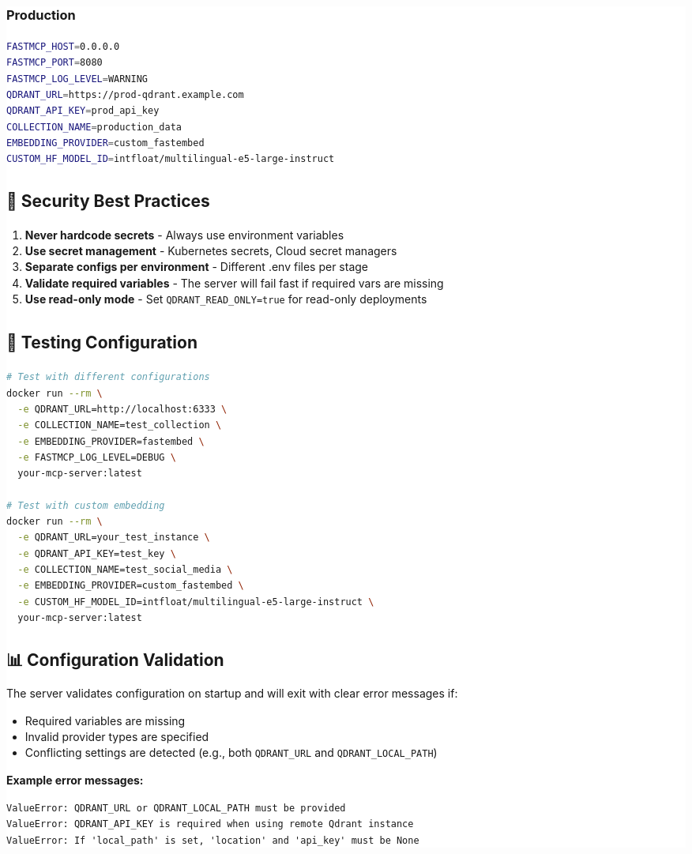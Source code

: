 ### **Production**
```bash
FASTMCP_HOST=0.0.0.0
FASTMCP_PORT=8080
FASTMCP_LOG_LEVEL=WARNING
QDRANT_URL=https://prod-qdrant.example.com
QDRANT_API_KEY=prod_api_key
COLLECTION_NAME=production_data
EMBEDDING_PROVIDER=custom_fastembed
CUSTOM_HF_MODEL_ID=intfloat/multilingual-e5-large-instruct
```

## 🔐 **Security Best Practices**

1. **Never hardcode secrets** - Always use environment variables
2. **Use secret management** - Kubernetes secrets, Cloud secret managers
3. **Separate configs per environment** - Different .env files per stage
4. **Validate required variables** - The server will fail fast if required vars are missing
5. **Use read-only mode** - Set `QDRANT_READ_ONLY=true` for read-only deployments

## 🧪 **Testing Configuration**

```bash
# Test with different configurations
docker run --rm \
  -e QDRANT_URL=http://localhost:6333 \
  -e COLLECTION_NAME=test_collection \
  -e EMBEDDING_PROVIDER=fastembed \
  -e FASTMCP_LOG_LEVEL=DEBUG \
  your-mcp-server:latest

# Test with custom embedding
docker run --rm \
  -e QDRANT_URL=your_test_instance \
  -e QDRANT_API_KEY=test_key \
  -e COLLECTION_NAME=test_social_media \
  -e EMBEDDING_PROVIDER=custom_fastembed \
  -e CUSTOM_HF_MODEL_ID=intfloat/multilingual-e5-large-instruct \
  your-mcp-server:latest
```

## 📊 **Configuration Validation**

The server validates configuration on startup and will exit with clear error messages if:

- Required variables are missing
- Invalid provider types are specified  
- Conflicting settings are detected (e.g., both `QDRANT_URL` and `QDRANT_LOCAL_PATH`)

**Example error messages:**
```
ValueError: QDRANT_URL or QDRANT_LOCAL_PATH must be provided
ValueError: QDRANT_API_KEY is required when using remote Qdrant instance
ValueError: If 'local_path' is set, 'location' and 'api_key' must be None
```
